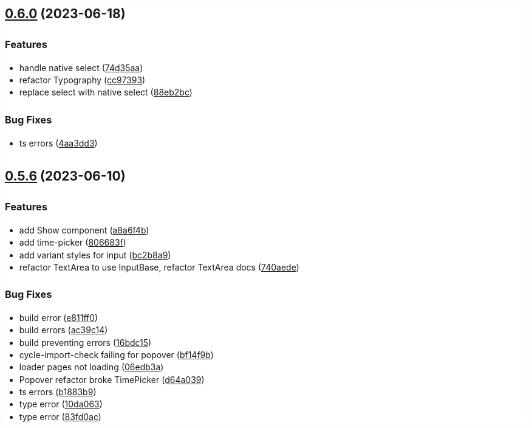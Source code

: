 ## [0.6.0](https://github.com/creation-ui/react/compare/v0.5.6...v0.6.0) (2023-06-18)

### Features

- handle native select ([74d35aa](https://github.com/creation-ui/react/commit/74d35aab9296dd0786b7b525f1c31c5b06001fab))
- refactor Typography ([cc97393](https://github.com/creation-ui/react/commit/cc97393a306eddc3899f900eae0c0a41fd4d0b50))
- replace select with native select ([88eb2bc](https://github.com/creation-ui/react/commit/88eb2bcf219d5d7355c1fa3af43c87be68178c10))

### Bug Fixes

- ts errors ([4aa3dd3](https://github.com/creation-ui/react/commit/4aa3dd3cdf54d9a66698fdf757ba55ec0c5129c9))

## [0.5.6](https://github.com/creation-ui/react/compare/v0.5.5...v0.5.6) (2023-06-10)

### Features

- add Show component ([a8a6f4b](https://github.com/creation-ui/react/commit/a8a6f4bfb264cdd5b82fc53071a1875f4135d277))
- add time-picker ([806683f](https://github.com/creation-ui/react/commit/806683fb1ffc48d7bb35ceb79dedb6a4d381090f))
- add variant styles for input ([bc2b8a9](https://github.com/creation-ui/react/commit/bc2b8a936dd69ef05811873f0709eab31d39a064))
- refactor TextArea to use InputBase, refactor TextArea docs ([740aede](https://github.com/creation-ui/react/commit/740aede879fe3bad7c5a2a2f30e2f55ec5bde2c6))

### Bug Fixes

- build error ([e811ff0](https://github.com/creation-ui/react/commit/e811ff0a40ce9a8822dd9efc24f298033eaf3119))
- build errors ([ac39c14](https://github.com/creation-ui/react/commit/ac39c140f17f31190b07ca0bfbf2eac1b49dbf9e))
- build preventing errors ([16bdc15](https://github.com/creation-ui/react/commit/16bdc1541c754428688c5782261552a83ca88d14))
- cycle-import-check failing for popover ([bf14f9b](https://github.com/creation-ui/react/commit/bf14f9b6bc55c8430a7677520d0a6140d2807799))
- loader pages not loading ([06edb3a](https://github.com/creation-ui/react/commit/06edb3ae3fc96b2d1a09320a5a46d4c5ca5da717))
- Popover refactor broke TimePicker ([d64a039](https://github.com/creation-ui/react/commit/d64a039e3b29d9ec28331ae8229935bb7bea0be0))
- ts errors ([b1883b9](https://github.com/creation-ui/react/commit/b1883b9c372f30dc4c997bd3e997154ec554586a))
- type error ([10da063](https://github.com/creation-ui/react/commit/10da063459082b24477cf1243cd892353ac691be))
- type error ([83fd0ac](https://github.com/creation-ui/react/commit/83fd0acd227a7f98435c64810ab10f0ee79c893b))
